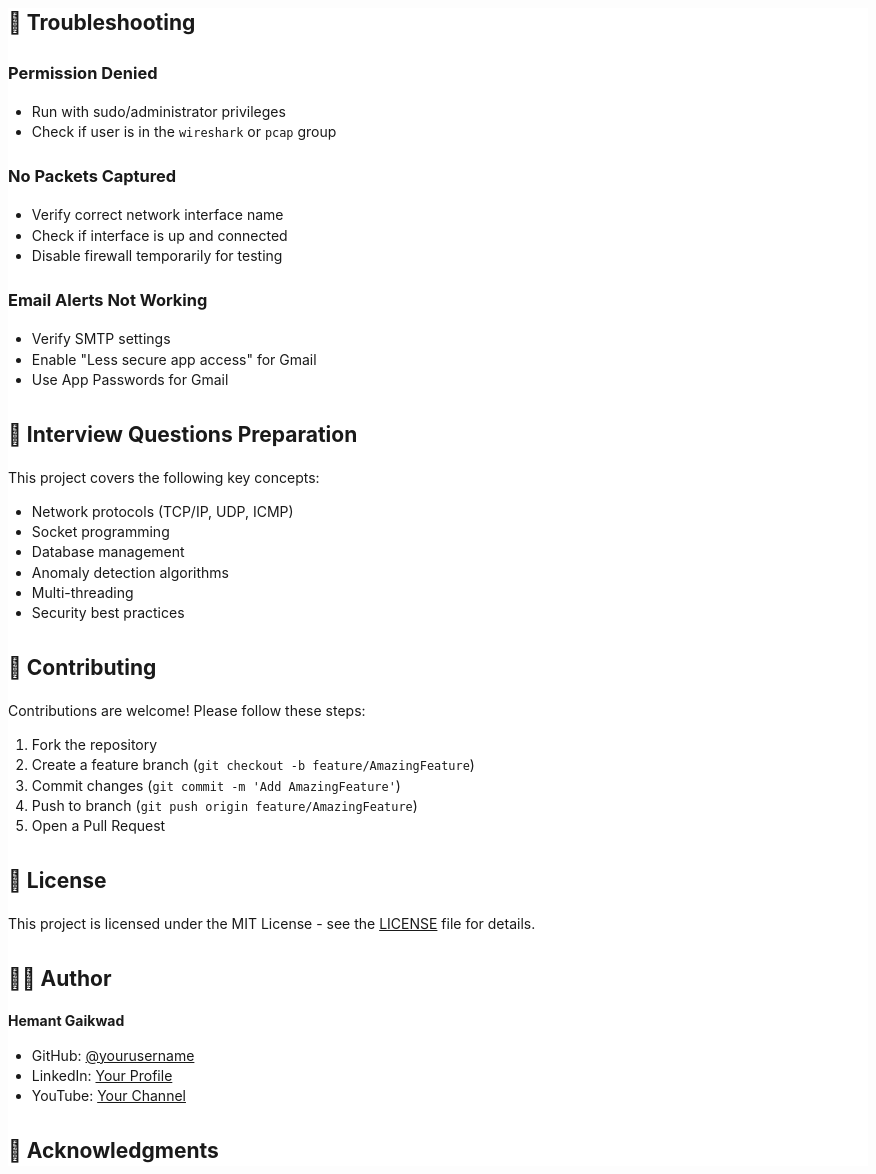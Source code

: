 ## 🐛 Troubleshooting

### Permission Denied
- Run with sudo/administrator privileges
- Check if user is in the `wireshark` or `pcap` group

### No Packets Captured
- Verify correct network interface name
- Check if interface is up and connected
- Disable firewall temporarily for testing

### Email Alerts Not Working
- Verify SMTP settings
- Enable "Less secure app access" for Gmail
- Use App Passwords for Gmail

## 📝 Interview Questions Preparation

This project covers the following key concepts:
- Network protocols (TCP/IP, UDP, ICMP)
- Socket programming
- Database management
- Anomaly detection algorithms
- Multi-threading
- Security best practices

## 🤝 Contributing

Contributions are welcome! Please follow these steps:
1. Fork the repository
2. Create a feature branch (`git checkout -b feature/AmazingFeature`)
3. Commit changes (`git commit -m 'Add AmazingFeature'`)
4. Push to branch (`git push origin feature/AmazingFeature`)
5. Open a Pull Request

## 📄 License

This project is licensed under the MIT License - see the [LICENSE](LICENSE) file for details.

## 👨‍💻 Author

**Hemant Gaikwad**
- GitHub: [@yourusername](https://github.com/yourusername)
- LinkedIn: [Your Profile](https://linkedin.com/in/yourprofile)
- YouTube: [Your Channel](https://youtube.com/yourchannel)

## 🙏 Acknowledgments
